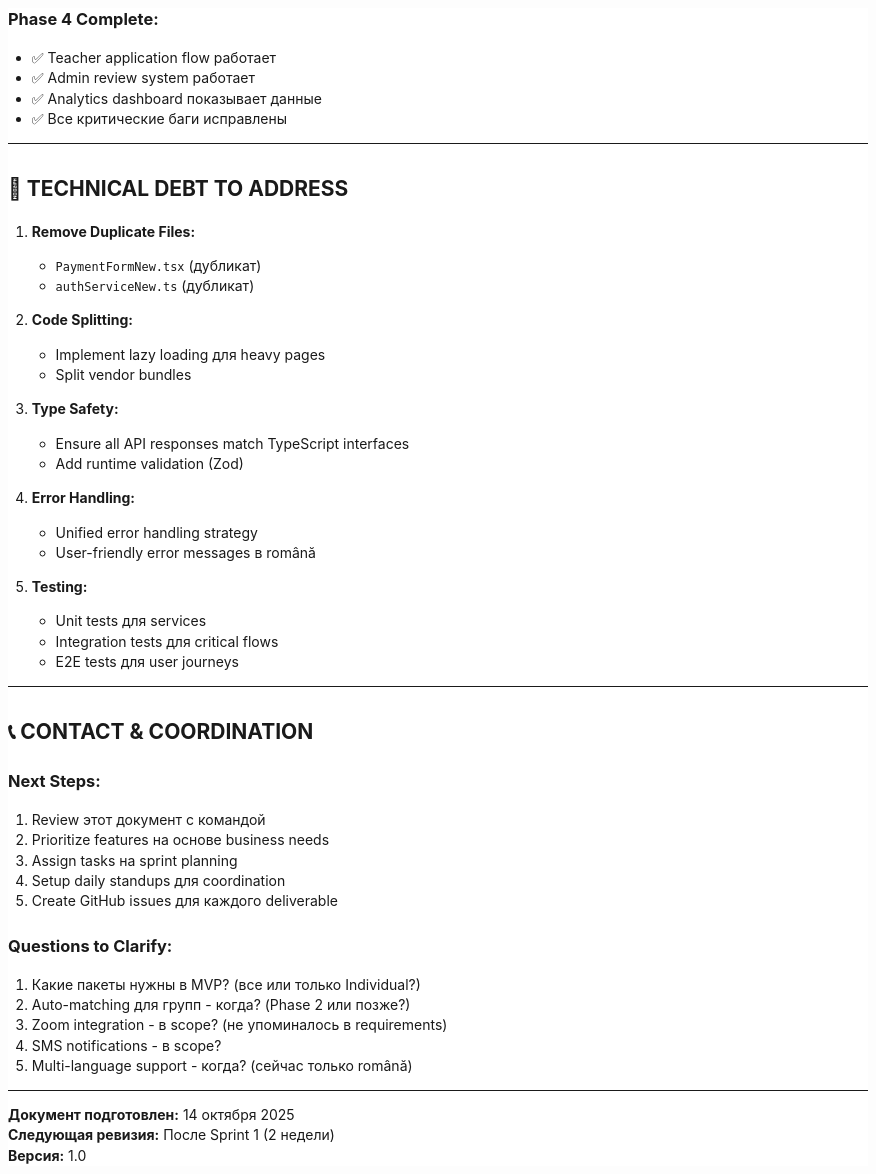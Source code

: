 ### Phase 4 Complete:
- ✅ Teacher application flow работает
- ✅ Admin review system работает
- ✅ Analytics dashboard показывает данные
- ✅ Все критические баги исправлены

---

## 🔧 TECHNICAL DEBT TO ADDRESS

1. **Remove Duplicate Files:**
   - `PaymentFormNew.tsx` (дубликат)
   - `authServiceNew.ts` (дубликат)

2. **Code Splitting:**
   - Implement lazy loading для heavy pages
   - Split vendor bundles

3. **Type Safety:**
   - Ensure all API responses match TypeScript interfaces
   - Add runtime validation (Zod)

4. **Error Handling:**
   - Unified error handling strategy
   - User-friendly error messages в română

5. **Testing:**
   - Unit tests для services
   - Integration tests для critical flows
   - E2E tests для user journeys

---

## 📞 CONTACT & COORDINATION

### Next Steps:
1. Review этот документ с командой
2. Prioritize features на основе business needs
3. Assign tasks на sprint planning
4. Setup daily standups для coordination
5. Create GitHub issues для каждого deliverable

### Questions to Clarify:
1. Какие пакеты нужны в MVP? (все или только Individual?)
2. Auto-matching для групп - когда? (Phase 2 или позже?)
3. Zoom integration - в scope? (не упоминалось в requirements)
4. SMS notifications - в scope?
5. Multi-language support - когда? (сейчас только română)

---

**Документ подготовлен:** 14 октября 2025  
**Следующая ревизия:** После Sprint 1 (2 недели)  
**Версия:** 1.0

